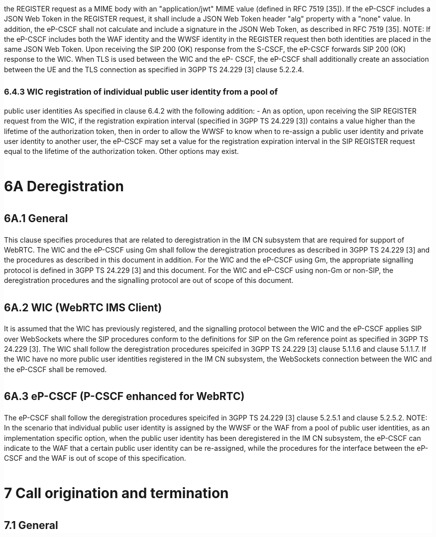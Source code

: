 the REGISTER request as a MIME body with an \"application/jwt\" MIME value
(defined in RFC 7519 [35]).
If the eP-CSCF includes a JSON Web Token in the REGISTER request, it shall
include a JSON Web Token header \"alg\" property with a \"none\" value. In
addition, the eP-CSCF shall not calculate and include a signature in the JSON
Web Token, as described in RFC 7519 [35].
NOTE: If the eP-CSCF includes both the WAF identity and the WWSF identity in
the REGISTER request then both identities are placed in the same JSON Web
Token.
Upon receiving the SIP 200 (OK) response from the S-CSCF, the eP-CSCF forwards
SIP 200 (OK) response to the WIC. When TLS is used between the WIC and the eP-
CSCF, the eP-CSCF shall additionally create an association between the UE and
the TLS connection as specified in 3GPP TS 24.229 [3] clause 5.2.2.4.
### 6.4.3 WIC registration of individual public user identity from a pool of
public user identities
As specified in clause 6.4.2 with the following addition:
\- An as option, upon receiving the SIP REGISTER request from the WIC, if the
registration expiration interval (specified in 3GPP TS 24.229 [3]) contains a
value higher than the lifetime of the authorization token, then in order to
allow the WWSF to know when to re-assign a public user identity and private
user identity to another user, the eP-CSCF may set a value for the
registration expiration interval in the SIP REGISTER request equal to the
lifetime of the authorization token. Other options may exist.
# 6A Deregistration
## 6A.1 General
This clause specifies procedures that are related to deregistration in the IM
CN subsystem that are required for support of WebRTC.
The WIC and the eP-CSCF using Gm shall follow the deregistration procedures as
described in 3GPP TS 24.229 [3] and the procedures as described in this
document in addition. For the WIC and the eP-CSCF using Gm, the appropriate
signalling protocol is defined in 3GPP TS 24.229 [3] and this document.
For the WIC and eP-CSCF using non-Gm or non-SIP, the deregistration procedures
and the signalling protocol are out of scope of this document.
## 6A.2 WIC (WebRTC IMS Client)
It is assumed that the WIC has previously registered, and the signalling
protocol between the WIC and the eP-CSCF applies SIP over WebSockets where the
SIP procedures conform to the definitions for SIP on the Gm reference point as
specified in 3GPP TS 24.229 [3].
The WIC shall follow the deregistration procedures speicifed in 3GPP TS 24.229
[3] clause 5.1.1.6 and clause 5.1.1.7.
If the WIC have no more public user identities registered in the IM CN
subsystem, the WebSockets connection between the WIC and the eP-CSCF shall be
removed.
## 6A.3 eP-CSCF (P-CSCF enhanced for WebRTC)
The eP-CSCF shall follow the deregistration procedures speicifed in 3GPP TS
24.229 [3] clause 5.2.5.1 and clause 5.2.5.2.
NOTE: In the scenario that individual public user identity is assigned by the
WWSF or the WAF from a pool of public user identities, as an implementation
specific option, when the public user identity has been deregistered in the IM
CN subsystem, the eP-CSCF can indicate to the WAF that a certain public user
identity can be re-assigned, while the procedures for the interface between
the eP-CSCF and the WAF is out of scope of this specification.
# 7 Call origination and termination
## 7.1 General